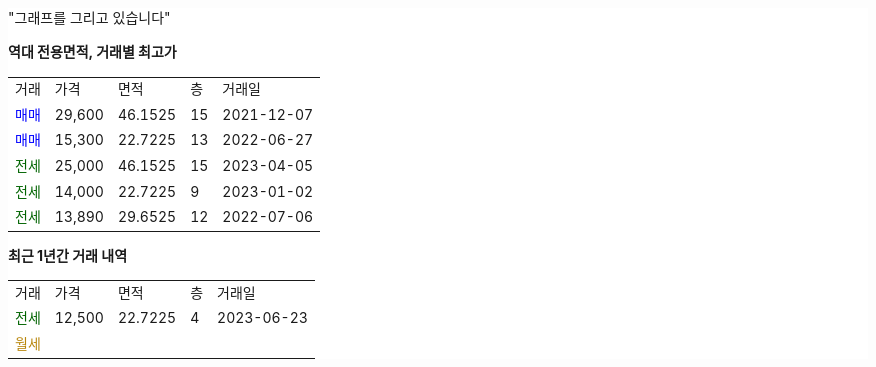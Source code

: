 
<div id="loading" style="z-index:20; display: block; margin-left: 0px">"그래프를 그리고 있습니다"</div>
<div id="columnchart_material" style="width: 95%; margin-left: 0px; display: block"></div>

<b>역대 전용면적, 거래별 최고가</b>
<table class="sortable">
    <tr>
      <td>거래</td>
      <td>가격</td>
      <td>면적</td>
      <td>층</td>
      <td>거래일</td>
    </tr>
        <tr>
          <td><a style="color: blue">매매</a></td>
          <td>29,600</td>
          <td>46.1525</td>
          <td>15</td>
          <td>2021-12-07</td>
        </tr>            <tr>
          <td><a style="color: blue">매매</a></td>
          <td>15,300</td>
          <td>22.7225</td>
          <td>13</td>
          <td>2022-06-27</td>
        </tr>        
        <tr>
              <td><a style="color: darkgreen">전세</a></td>
              <td>25,000</td>
              <td>46.1525</td>
              <td>15</td>
              <td>2023-04-05</td>
            </tr>            <tr>
              <td><a style="color: darkgreen">전세</a></td>
              <td>14,000</td>
              <td>22.7225</td>
              <td>9</td>
              <td>2023-01-02</td>
            </tr>            <tr>
              <td><a style="color: darkgreen">전세</a></td>
              <td>13,890</td>
              <td>29.6525</td>
              <td>12</td>
              <td>2022-07-06</td>
            </tr>        
    
</table>

<b>최근 1년간 거래 내역</b>

<table class="sortable">
    <tr>
      <td>거래</td>
      <td>가격</td>
      <td>면적</td>
      <td>층</td>
      <td>거래일</td>
    </tr>
    <tr>
      <td><a style="color: darkgreen">전세</a></td>
      <td>12,500</td>
      <td>22.7225</td>
      <td>4</td>
      <td>2023-06-23</td>
    </tr>          <tr>
      <td><a style="color: darkgoldenrod">월세</a></td>